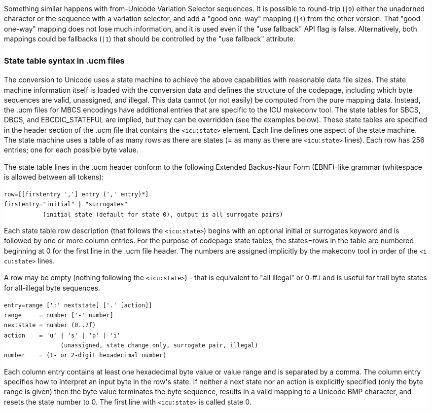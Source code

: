 Something similar happens with from-Unicode Variation Selector sequences. It is
possible to round-trip (`|0`) either the unadorned character or the sequence with
a variation selector, and add a "good one-way" mapping (`|4`) from the other
version. That "good one-way" mapping does not lose much information, and it is
used even if the "use fallback" API flag is false. Alternatively, both mappings
could be fallbacks (`|1`) that should be controlled by the "use fallback"
attribute.

### State table syntax in .ucm files

The conversion to Unicode uses a state machine to achieve the above capabilities
with reasonable data file sizes. The state machine information itself is loaded
with the conversion data and defines the structure of the codepage, including
which byte sequences are valid, unassigned, and illegal. This data cannot (or
not easily) be computed from the pure mapping data. Instead, the .ucm files for
MBCS encodings have additional entries that are specific to the ICU makeconv
tool. The state tables for SBCS, DBCS, and EBCDIC_STATEFUL are implied, but they
can be overridden (see the examples below). These state tables are specified in
the header section of the .ucm file that contains the `<icu:state>` element. Each
line defines one aspect of the state machine. The state machine uses a table of
as many rows as there are states (= as many as there are `<icu:state>` lines).
Each row has 256 entries; one for each possible byte value.

The state table lines in the .ucm header conform to the following Extended
Backus-Naur Form (EBNF)-like grammar (whitespace is allowed between all tokens):

```
row=[[firstentry ','] entry (',' entry)*]
firstentry="initial" | "surrogates"
           (initial state (default for state 0), output is all surrogate pairs)
```

Each state table row description (that follows the `<icu:state>`) begins with an
optional initial or surrogates keyword and is followed by one or more column
entries. For the purpose of codepage state tables, the states=rows in the table
are numbered beginning at 0 for the first line in the .ucm file header. The
numbers are assigned implicitly by the makeconv tool in order of the `<icu:state>`
lines.

A row may be empty (nothing following the `<icu:state>`) - that is equivalent to
"all illegal" or 0-ff.i and is useful for trail byte states for all-illegal byte
sequences.

```
entry=range [':' nextstate] ['.' [action]]
range     = number ['-' number]
nextstate = number (0..7f)
action    = 'u' | 's' | 'p' | 'i'
                (unassigned, state change only, surrogate pair, illegal)
number    = (1- or 2-digit hexadecimal number)
```

Each column entry contains at least one hexadecimal byte value or value range
and is separated by a comma. The column entry specifies how to interpret an
input byte in the row's state. If neither a next state nor an action is
explicitly specified (only the byte range is given) then the byte value
terminates the byte sequence, results in a valid mapping to a Unicode BMP
character, and resets the state number to 0. The first line with `<icu:state>` is
called state 0.
